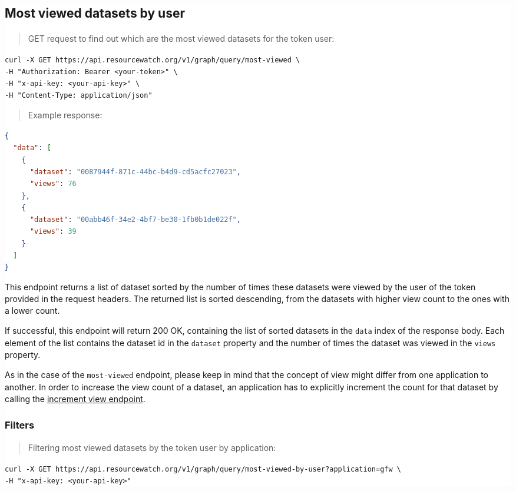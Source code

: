 ## Most viewed datasets by user

> GET request to find out which are the most viewed datasets for the token user:

```shell
curl -X GET https://api.resourcewatch.org/v1/graph/query/most-viewed \
-H "Authorization: Bearer <your-token>" \
-H "x-api-key: <your-api-key>" \
-H "Content-Type: application/json"
```

> Example response:

```json
{
  "data": [
    {
      "dataset": "0087944f-871c-44bc-b4d9-cd5acfc27023",
      "views": 76
    },
    {
      "dataset": "00abb46f-34e2-4bf7-be30-1fb0b1de022f",
      "views": 39
    }
  ]
}
```

This endpoint returns a list of dataset sorted by the number of times these datasets were viewed by the user of the
token provided in the request headers. The returned list is sorted descending, from the datasets with higher view count
to the ones with a lower count.

If successful, this endpoint will return 200 OK, containing the list of sorted datasets in the `data` index of the
response body. Each element of the list contains the dataset id in the `dataset` property and the number of times the
dataset was viewed in the `views` property.

As in the case of the `most-viewed` endpoint, please keep in mind that the concept of view might differ from one
application to another. In order to increase the view count of a dataset, an application has to explicitly increment the
count for that dataset by calling the [increment view endpoint](reference.html#increment-dataset-view-count).

### Filters

> Filtering most viewed datasets by the token user by application:

```shell
curl -X GET https://api.resourcewatch.org/v1/graph/query/most-viewed-by-user?application=gfw \
-H "x-api-key: <your-api-key>"
```
